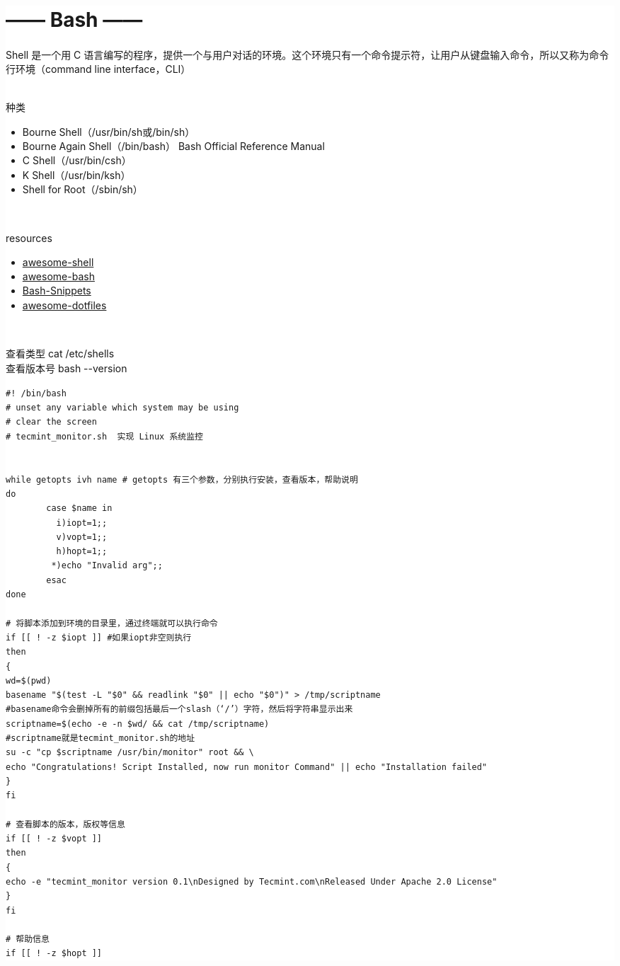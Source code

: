 
# —— Bash ——
Shell 是一个用 C 语言编写的程序，提供一个与用户对话的环境。这个环境只有一个命令提示符，让用户从键盘输入命令，所以又称为命令行环境（command line interface，CLI）  <br />  ​

种类

- Bourne Shell（/usr/bin/sh或/bin/sh）
- Bourne Again Shell（/bin/bash）	Bash Official Reference Manual
- C Shell（/usr/bin/csh）
- K Shell（/usr/bin/ksh）
- Shell for Root（/sbin/sh）

​

resources

- [awesome-shell](https://github.com/alebcay/awesome-shell)
- [awesome-bash](https://github.com/awesome-lists/awesome-bash)
- [Bash-Snippets](https://github.com/alexanderepstein/Bash-Snippets)
- [awesome-dotfiles](https://github.com/webpro/awesome-dotfiles)

​

查看类型	cat /etc/shells  <br />  查看版本号	bash --version
```shell
#! /bin/bash
# unset any variable which system may be using
# clear the screen
# tecmint_monitor.sh  实现 Linux 系统监控


while getopts ivh name # getopts 有三个参数，分别执行安装，查看版本，帮助说明
do
        case $name in
          i)iopt=1;;
          v)vopt=1;;
          h)hopt=1;;
         *)echo "Invalid arg";;
        esac
done

# 将脚本添加到环境的目录里，通过终端就可以执行命令
if [[ ! -z $iopt ]] #如果iopt非空则执行
then
{
wd=$(pwd)
basename "$(test -L "$0" && readlink "$0" || echo "$0")" > /tmp/scriptname
#basename命令会删掉所有的前缀包括最后一个slash（‘/’）字符，然后将字符串显示出来
scriptname=$(echo -e -n $wd/ && cat /tmp/scriptname)
#scriptname就是tecmint_monitor.sh的地址
su -c "cp $scriptname /usr/bin/monitor" root && \
echo "Congratulations! Script Installed, now run monitor Command" || echo "Installation failed"
}
fi

# 查看脚本的版本，版权等信息
if [[ ! -z $vopt ]]
then
{
echo -e "tecmint_monitor version 0.1\nDesigned by Tecmint.com\nReleased Under Apache 2.0 License"
}
fi

# 帮助信息
if [[ ! -z $hopt ]]
```